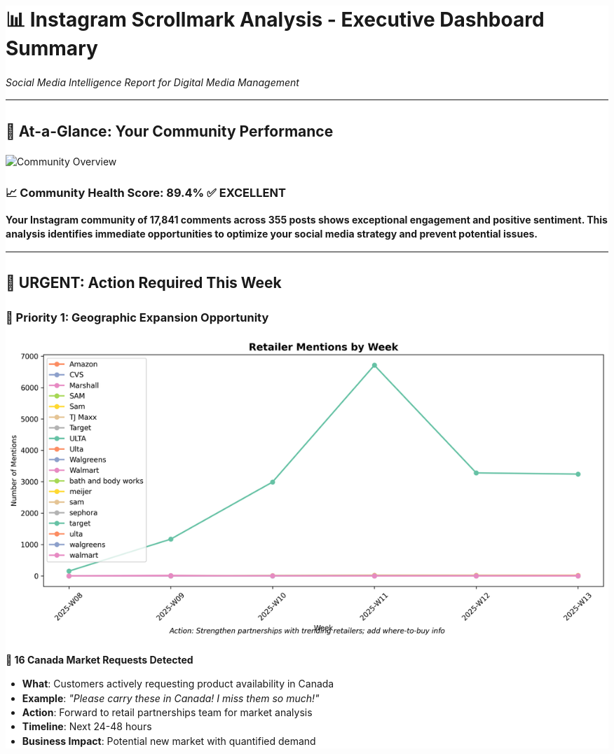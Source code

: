 # 📊 Instagram Scrollmark Analysis - Executive Dashboard Summary

*Social Media Intelligence Report for Digital Media Management*

---

## 🎯 **At-a-Glance: Your Community Performance**

![Community Overview](images/community_overview.png)

### **📈 Community Health Score: 89.4%** ✅ **EXCELLENT**

**Your Instagram community of 17,841 comments across 355 posts shows exceptional engagement and positive sentiment. This analysis identifies immediate opportunities to optimize your social media strategy and prevent potential issues.**

---

## 🚨 **URGENT: Action Required This Week**

### **🔴 Priority 1: Geographic Expansion Opportunity**
![Geographic Requests](trend_images/retailer_mentions.png)

**📍 16 Canada Market Requests Detected**
- **What**: Customers actively requesting product availability in Canada
- **Example**: *"Please carry these in Canada! I miss them so much!"*
- **Action**: Forward to retail partnerships team for market analysis
- **Timeline**: Next 24-48 hours
- **Business Impact**: Potential new market with quantified demand
